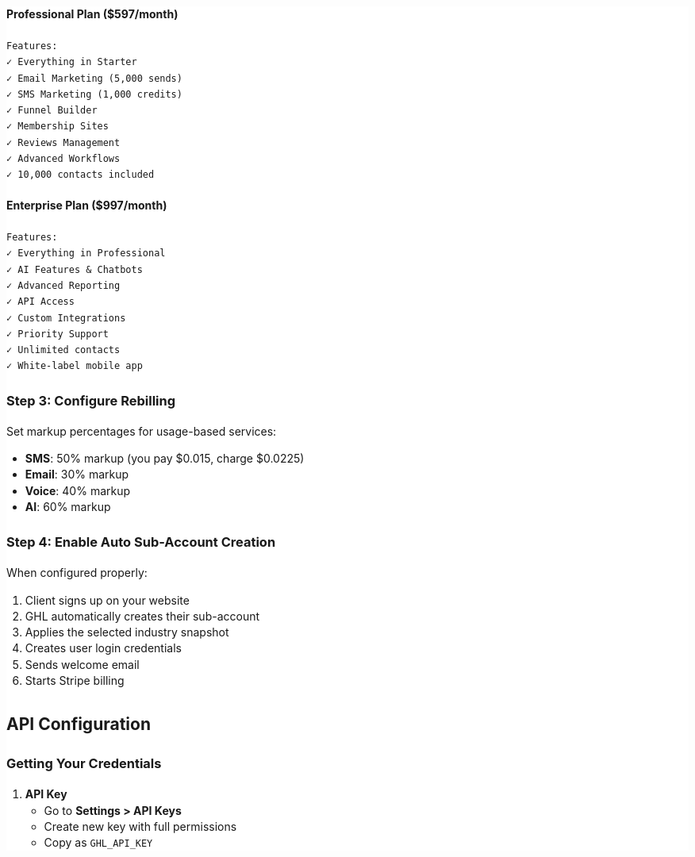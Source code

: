 #### Professional Plan ($597/month)
```
Features:
✓ Everything in Starter
✓ Email Marketing (5,000 sends)
✓ SMS Marketing (1,000 credits)
✓ Funnel Builder
✓ Membership Sites
✓ Reviews Management
✓ Advanced Workflows
✓ 10,000 contacts included
```

#### Enterprise Plan ($997/month)
```
Features:
✓ Everything in Professional
✓ AI Features & Chatbots
✓ Advanced Reporting
✓ API Access
✓ Custom Integrations
✓ Priority Support
✓ Unlimited contacts
✓ White-label mobile app
```

### Step 3: Configure Rebilling

Set markup percentages for usage-based services:
- **SMS**: 50% markup (you pay $0.015, charge $0.0225)
- **Email**: 30% markup
- **Voice**: 40% markup
- **AI**: 60% markup

### Step 4: Enable Auto Sub-Account Creation

When configured properly:
1. Client signs up on your website
2. GHL automatically creates their sub-account
3. Applies the selected industry snapshot
4. Creates user login credentials
5. Sends welcome email
6. Starts Stripe billing

## API Configuration

### Getting Your Credentials

1. **API Key**
   - Go to **Settings > API Keys**
   - Create new key with full permissions
   - Copy as `GHL_API_KEY`
